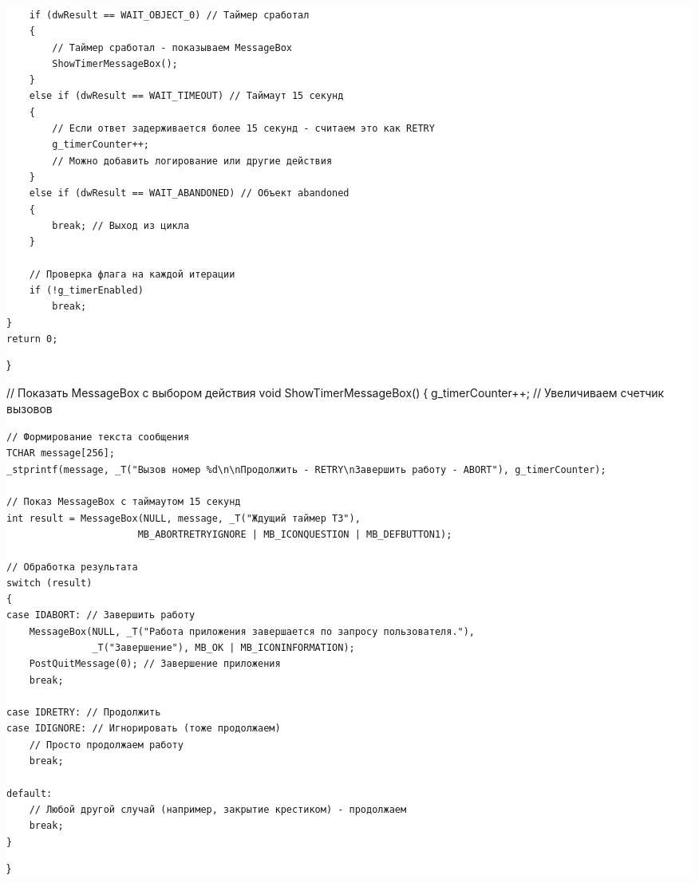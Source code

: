         if (dwResult == WAIT_OBJECT_0) // Таймер сработал
        {
            // Таймер сработал - показываем MessageBox
            ShowTimerMessageBox();
        }
        else if (dwResult == WAIT_TIMEOUT) // Таймаут 15 секунд
        {
            // Если ответ задерживается более 15 секунд - считаем это как RETRY
            g_timerCounter++;
            // Можно добавить логирование или другие действия
        }
        else if (dwResult == WAIT_ABANDONED) // Объект abandoned
        {
            break; // Выход из цикла
        }

        // Проверка флага на каждой итерации
        if (!g_timerEnabled)
            break;
    }
    return 0;
}

// Показать MessageBox с выбором действия
void ShowTimerMessageBox()
{
    g_timerCounter++; // Увеличиваем счетчик вызовов

    // Формирование текста сообщения
    TCHAR message[256];
    _stprintf(message, _T("Вызов номер %d\n\nПродолжить - RETRY\nЗавершить работу - ABORT"), g_timerCounter);

    // Показ MessageBox с таймаутом 15 секунд
    int result = MessageBox(NULL, message, _T("Ждущий таймер Т3"), 
                           MB_ABORTRETRYIGNORE | MB_ICONQUESTION | MB_DEFBUTTON1);

    // Обработка результата
    switch (result)
    {
    case IDABORT: // Завершить работу
        MessageBox(NULL, _T("Работа приложения завершается по запросу пользователя."), 
                   _T("Завершение"), MB_OK | MB_ICONINFORMATION);
        PostQuitMessage(0); // Завершение приложения
        break;

    case IDRETRY: // Продолжить
    case IDIGNORE: // Игнорировать (тоже продолжаем)
        // Просто продолжаем работу
        break;

    default:
        // Любой другой случай (например, закрытие крестиком) - продолжаем
        break;
    }
}
 